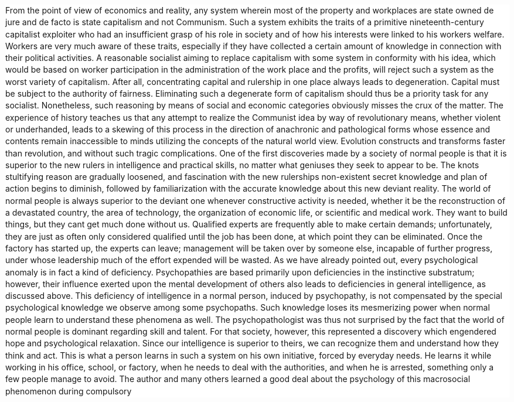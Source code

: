 From the point of view of economics and reality, any system wherein most of
the property and workplaces are state owned de jure and de facto is state
capitalism and not Communism. Such a system exhibits the traits of a
primitive nineteenth-century capitalist exploiter who had an insufficient
grasp of his role in society and of how his interests were linked to his
workers welfare. Workers are very much aware of these traits, especially if
they have collected a certain amount of knowledge in connection with their
political activities.
A reasonable socialist aiming to replace capitalism with some system in
conformity with his idea, which would be based on worker participation in
the administration of the work place and the profits, will reject such a
system as the worst variety of capitalism. After all, concentrating
capital and rulership in one place always leads to degeneration. Capital
must be subject to the authority of fairness. Eliminating such a degenerate
form of capitalism should thus be a priority task for any socialist.
Nonetheless, such reasoning by means of social and economic categories
obviously misses the crux of the matter.
The experience of history teaches us that any attempt to realize the
Communist idea by way of revolutionary means, whether violent or
underhanded, leads to a skewing of this process in the direction of
anachronic and pathological forms whose essence and contents remain
inaccessible to minds utilizing the concepts of the natural world view.
Evolution constructs and transforms faster than revolution, and without such
tragic complications.
One of the first discoveries made by a society of normal people is that it
is superior to the new rulers in intelligence and practical skills, no
matter what geniuses they seek to appear to be. The knots stultifying reason
are gradually loosened, and fascination with the new rulerships
non-existent secret knowledge and plan of action begins to diminish,
followed by familiarization with the accurate knowledge about this new
deviant reality.
The world of normal people is always superior to the deviant one whenever
constructive activity is needed, whether it be the reconstruction of a
devastated country, the area of technology, the organization of economic
life, or scientific and medical work.
They want to build things, but they cant
get much done without us.
Qualified experts are frequently able to make
certain demands; unfortunately, they are just as often only considered
qualified until the job has been done, at which point they can be
eliminated. Once the factory has started up, the experts can leave;
management will be taken over by someone else, incapable of further
progress, under whose leadership much of the effort expended will be wasted.
As we have already pointed out, every psychological anomaly is in fact a
kind of deficiency. Psychopathies are based primarily upon deficiencies in
the instinctive substratum; however, their influence exerted upon the mental
development of others also leads to deficiencies in general intelligence, as
discussed above. This deficiency of intelligence in a normal person, induced
by psychopathy, is not compensated by the special psychological knowledge we
observe among some psychopaths.
Such knowledge loses its mesmerizing power when
normal people learn to understand these phenomena as well. The
psychopathologist was thus not surprised by the fact that the world of
normal people is dominant regarding skill and talent. For that society,
however, this represented a discovery which engendered hope and
psychological relaxation.
Since our intelligence is superior to theirs, we can recognize them and
understand how they think and act. This is what a person learns in such a
system on his own initiative, forced by everyday needs. He learns it while
working in his office, school, or factory, when he needs to deal with the
authorities, and when he is arrested, something only a few people manage to
avoid.
The author and many others learned a good deal
about the psychology of this macrosocial phenomenon during compulsory